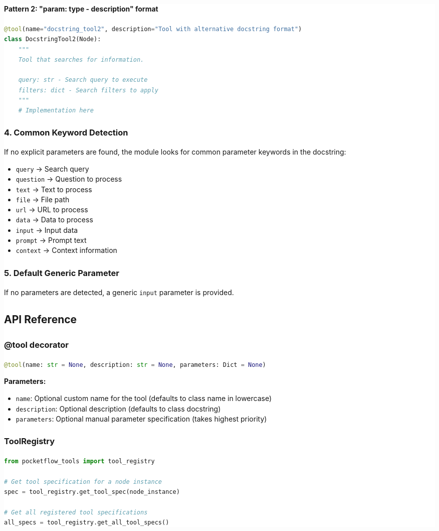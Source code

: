 #### Pattern 2: "param: type - description" format
```python
@tool(name="docstring_tool2", description="Tool with alternative docstring format")
class DocstringTool2(Node):
    """
    Tool that searches for information.
    
    query: str - Search query to execute
    filters: dict - Search filters to apply
    """
    # Implementation here
```

### 4. Common Keyword Detection

If no explicit parameters are found, the module looks for common parameter keywords in the docstring:

- `query` → Search query
- `question` → Question to process
- `text` → Text to process
- `file` → File path
- `url` → URL to process
- `data` → Data to process
- `input` → Input data
- `prompt` → Prompt text
- `context` → Context information

### 5. Default Generic Parameter

If no parameters are detected, a generic `input` parameter is provided.

## API Reference

### @tool decorator

```python
@tool(name: str = None, description: str = None, parameters: Dict = None)
```

**Parameters:**
- `name`: Optional custom name for the tool (defaults to class name in lowercase)
- `description`: Optional description (defaults to class docstring)
- `parameters`: Optional manual parameter specification (takes highest priority)

### ToolRegistry

```python
from pocketflow_tools import tool_registry

# Get tool specification for a node instance
spec = tool_registry.get_tool_spec(node_instance)

# Get all registered tool specifications
all_specs = tool_registry.get_all_tool_specs()
```
